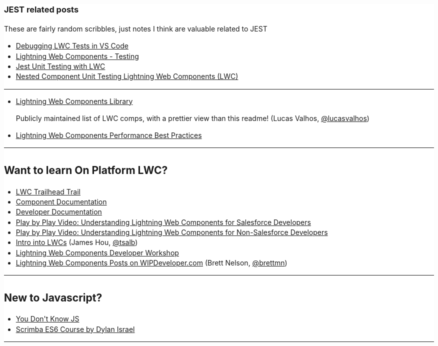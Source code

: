 ### JEST related posts

These are fairly random scribbles, just notes I think are valuable related to JEST

-   [Debugging LWC Tests in VS Code](https://www.mattgoldspink.co.uk/debugging-lwc-tests-vs-code/)
-   [Lightning Web Components - Testing](https://socalledprogrammer.com/2019/01/02/lightning-web-components-testing.html)
-   [Jest Unit Testing with LWC](https://www.foglightsolutions.com/blog/lwc_jest_unit_testing/)
-   [Nested Component Unit Testing Lightning Web Components (LWC)](https://tigerfacesystems.com/blog/lwc-nested-component-testing)

---

-   [Lightning Web Components Library](https://salesforce-lightning-web-components-lwc-library.valhos.com/)

    Publicly maintained list of LWC comps, with a prettier view than this readme! (Lucas Valhos, [@lucasvalhos](https://github.com/lucasvalhos))

-   [Lightning Web Components Performance Best Practices](https://developer.salesforce.com/blogs/2020/06/caching-in-the-salesforce-platform.html)

---

## Want to learn On Platform LWC?

-   [LWC Trailhead Trail](https://trailhead.salesforce.com/en/content/learn/trails/build-lightning-web-components)
-   [Component Documentation](https://developer.salesforce.com/docs/component-library/overview/components)
-   [Developer Documentation](https://developer.salesforce.com/docs/component-library/documentation/lwc)
-   [Play by Play Video: Understanding Lightning Web Components for Salesforce Developers](https://www.pluralsight.com/courses/play-by-play-understanding-lightning-web-components-salesforce-developers)
-   [Play by Play Video: Understanding Lightning Web Components for Non-Salesforce Developers](https://www.pluralsight.com/courses/play-by-play-understanding-lightning-web-components-non-salesforce-developers)
-   [Intro into LWCs](https://github.com/tsalb/intro-to-lwcs) (James Hou, [@tsalb](https://github.com/tsalb))
-   [Lightning Web Components Developer Workshop](https://developerforce.github.io/LWC-Developer-Workshop-2019/index.html)
-   [Lightning Web Components Posts on WIPDeveloper.com](https://wipdeveloper.com/tags/lwc/) (Brett Nelson, [@brettmn](https://github.com/brettmn))


---

## New to Javascript?

-   [You Don't Know JS](https://github.com/getify/You-Dont-Know-JS)
-   [Scrimba ES6 Course by Dylan Israel](https://scrimba.com/g/gintrotoes6)

---
